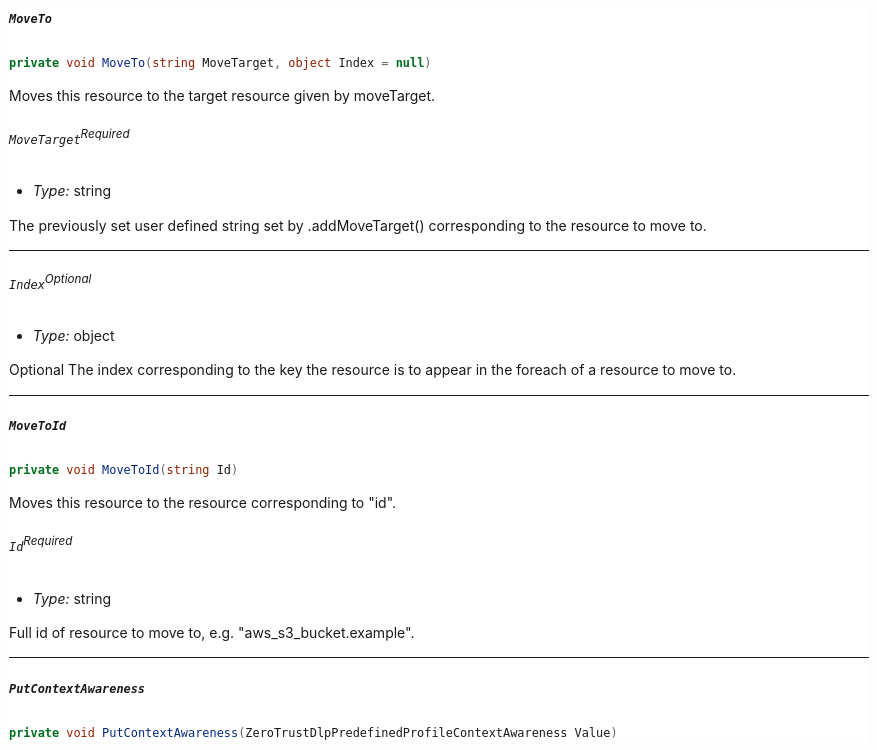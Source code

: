 
##### `MoveTo` <a name="MoveTo" id="@cdktf/provider-cloudflare.zeroTrustDlpPredefinedProfile.ZeroTrustDlpPredefinedProfile.moveTo"></a>

```csharp
private void MoveTo(string MoveTarget, object Index = null)
```

Moves this resource to the target resource given by moveTarget.

###### `MoveTarget`<sup>Required</sup> <a name="MoveTarget" id="@cdktf/provider-cloudflare.zeroTrustDlpPredefinedProfile.ZeroTrustDlpPredefinedProfile.moveTo.parameter.moveTarget"></a>

- *Type:* string

The previously set user defined string set by .addMoveTarget() corresponding to the resource to move to.

---

###### `Index`<sup>Optional</sup> <a name="Index" id="@cdktf/provider-cloudflare.zeroTrustDlpPredefinedProfile.ZeroTrustDlpPredefinedProfile.moveTo.parameter.index"></a>

- *Type:* object

Optional The index corresponding to the key the resource is to appear in the foreach of a resource to move to.

---

##### `MoveToId` <a name="MoveToId" id="@cdktf/provider-cloudflare.zeroTrustDlpPredefinedProfile.ZeroTrustDlpPredefinedProfile.moveToId"></a>

```csharp
private void MoveToId(string Id)
```

Moves this resource to the resource corresponding to "id".

###### `Id`<sup>Required</sup> <a name="Id" id="@cdktf/provider-cloudflare.zeroTrustDlpPredefinedProfile.ZeroTrustDlpPredefinedProfile.moveToId.parameter.id"></a>

- *Type:* string

Full id of resource to move to, e.g. "aws_s3_bucket.example".

---

##### `PutContextAwareness` <a name="PutContextAwareness" id="@cdktf/provider-cloudflare.zeroTrustDlpPredefinedProfile.ZeroTrustDlpPredefinedProfile.putContextAwareness"></a>

```csharp
private void PutContextAwareness(ZeroTrustDlpPredefinedProfileContextAwareness Value)
```
